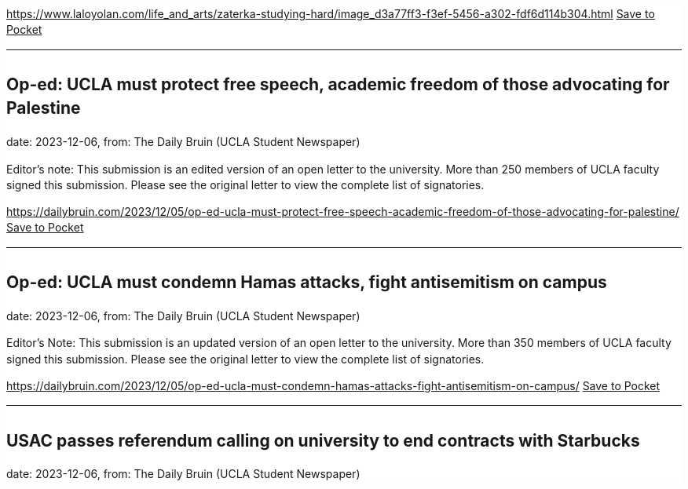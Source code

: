 <span class="feed-item-link">
<a href="https://www.laloyolan.com/life_and_arts/zaterka-studying-hard/image_d3a77ff3-f3ef-5456-a302-fdf6d114b304.html">https://www.laloyolan.com/life_and_arts/zaterka-studying-hard/image_d3a77ff3-f3ef-5456-a302-fdf6d114b304.html</a> <a href="https://getpocket.com/save" class="pocket-btn" data-lang="en" data-save-url="https://www.laloyolan.com/life_and_arts/zaterka-studying-hard/image_d3a77ff3-f3ef-5456-a302-fdf6d114b304.html">Save to Pocket</a>
</span>

---

## Op-ed: UCLA must protect free speech, academic freedom of those advocating for Palestine

date: 2023-12-06, from: The Daily Bruin (UCLA Student Newspaper)

Editor&#8217;s note: This submission is an edited version of an open letter to the university. More than 250 members of UCLA faculty signed this submission. Please see the original letter to view the complete list of signatories.

<span class="feed-item-link">
<a href="https://dailybruin.com/2023/12/05/op-ed-ucla-must-protect-free-speech-academic-freedom-of-those-advocating-for-palestine/">https://dailybruin.com/2023/12/05/op-ed-ucla-must-protect-free-speech-academic-freedom-of-those-advocating-for-palestine/</a> <a href="https://getpocket.com/save" class="pocket-btn" data-lang="en" data-save-url="https://dailybruin.com/2023/12/05/op-ed-ucla-must-protect-free-speech-academic-freedom-of-those-advocating-for-palestine/">Save to Pocket</a>
</span>

---

## Op-ed: UCLA must condemn Hamas attacks, fight antisemitism on campus

date: 2023-12-06, from: The Daily Bruin (UCLA Student Newspaper)

Editor’s Note: This submission is an updated version of an open letter to the university. More than 350 members of UCLA faculty signed this submission. Please see the original letter to view the complete list of signatories.

<span class="feed-item-link">
<a href="https://dailybruin.com/2023/12/05/op-ed-ucla-must-condemn-hamas-attacks-fight-antisemitism-on-campus/">https://dailybruin.com/2023/12/05/op-ed-ucla-must-condemn-hamas-attacks-fight-antisemitism-on-campus/</a> <a href="https://getpocket.com/save" class="pocket-btn" data-lang="en" data-save-url="https://dailybruin.com/2023/12/05/op-ed-ucla-must-condemn-hamas-attacks-fight-antisemitism-on-campus/">Save to Pocket</a>
</span>

---

## USAC passes referendum calling on university to end contracts with Starbucks

date: 2023-12-06, from: The Daily Bruin (UCLA Student Newspaper)
